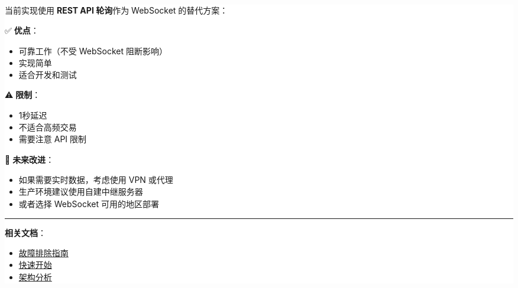 当前实现使用 **REST API 轮询**作为 WebSocket 的替代方案：

✅ **优点**：
- 可靠工作（不受 WebSocket 阻断影响）
- 实现简单
- 适合开发和测试

⚠️ **限制**：
- 1秒延迟
- 不适合高频交易
- 需要注意 API 限制

🚀 **未来改进**：
- 如果需要实时数据，考虑使用 VPN 或代理
- 生产环境建议使用自建中继服务器
- 或者选择 WebSocket 可用的地区部署

---

**相关文档**：
- [故障排除指南](./TROUBLESHOOTING.md)
- [快速开始](./QUICKSTART-CN.md)
- [架构分析](./trading-engine-analysis.md)

